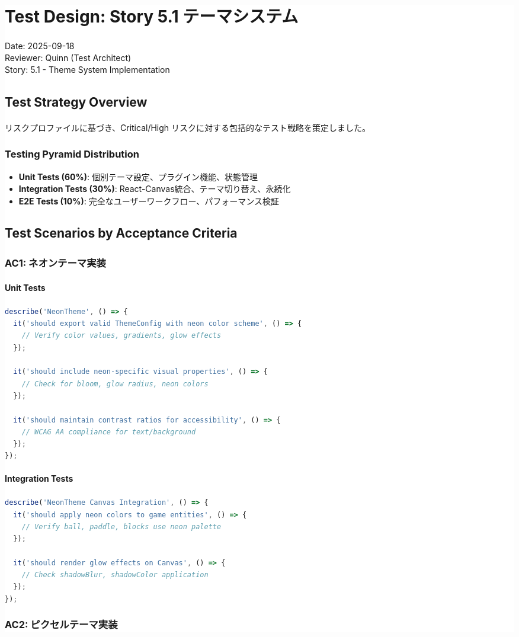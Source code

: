 # Test Design: Story 5.1 テーマシステム

Date: 2025-09-18  
Reviewer: Quinn (Test Architect)  
Story: 5.1 - Theme System Implementation

## Test Strategy Overview

リスクプロファイルに基づき、Critical/High リスクに対する包括的なテスト戦略を策定しました。

### Testing Pyramid Distribution
- **Unit Tests (60%)**: 個別テーマ設定、プラグイン機能、状態管理
- **Integration Tests (30%)**: React-Canvas統合、テーマ切り替え、永続化
- **E2E Tests (10%)**: 完全なユーザーワークフロー、パフォーマンス検証

## Test Scenarios by Acceptance Criteria

### AC1: ネオンテーマ実装

#### Unit Tests
```typescript
describe('NeonTheme', () => {
  it('should export valid ThemeConfig with neon color scheme', () => {
    // Verify color values, gradients, glow effects
  });
  
  it('should include neon-specific visual properties', () => {
    // Check for bloom, glow radius, neon colors
  });
  
  it('should maintain contrast ratios for accessibility', () => {
    // WCAG AA compliance for text/background
  });
});
```

#### Integration Tests
```typescript
describe('NeonTheme Canvas Integration', () => {
  it('should apply neon colors to game entities', () => {
    // Verify ball, paddle, blocks use neon palette
  });
  
  it('should render glow effects on Canvas', () => {
    // Check shadowBlur, shadowColor application
  });
});
```

### AC2: ピクセルテーマ実装
